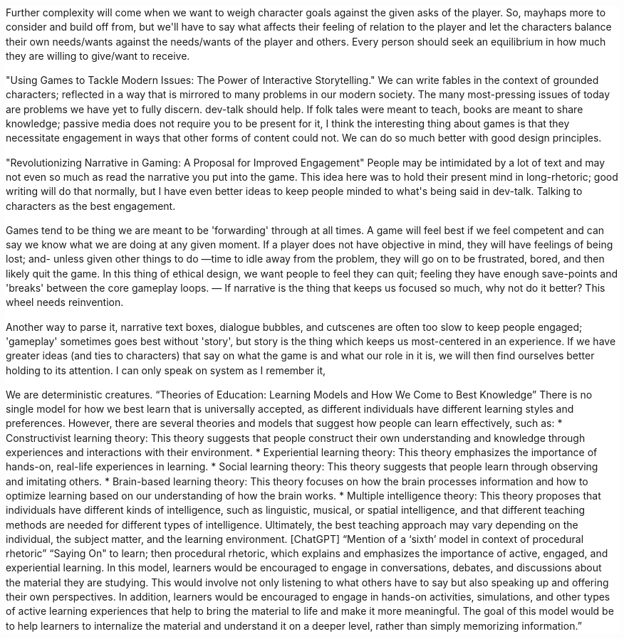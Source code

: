 Further complexity will come when we want to weigh character goals against the given asks of the player. So, mayhaps more to consider and build off from, but we'll have to say what affects their feeling of relation to the player and let the characters balance their own needs/wants against the needs/wants of the player and others. Every person should seek an equilibrium in how much they are willing to give/want to receive.

"Using Games to Tackle Modern Issues: The Power of Interactive Storytelling."
We can write fables in the context of grounded characters; reflected in a way that is mirrored to many problems in our modern society. The many most-pressing issues of today are problems we have yet to fully discern. dev-talk should help. If folk tales were meant to teach, books are meant to share knowledge; passive media does not require you to be present for it, I think the interesting thing about games is that they necessitate engagement in ways that other forms of content could not. We can do so much better with good design principles.

"Revolutionizing Narrative in Gaming: A Proposal for Improved Engagement"
People may be intimidated by a lot of text and may not even so much as read the narrative you put into the game. This idea here was to hold their present mind in long-rhetoric; good writing will do that normally, but I have even better ideas to keep people minded to what's being said in dev-talk. Talking to characters as the best engagement.

Games tend to be thing we are meant to be 'forwarding' through at all times. A game will feel best if we feel competent and can say we know what we are doing at any given moment. If a player does not have objective in mind, they will have feelings of being lost; and- unless given other things to do —time to idle away from the problem, they will go on to be frustrated, bored, and then likely quit the game. In this thing of ethical design, we want people to feel they can quit; feeling they have enough save-points and 'breaks' between the core gameplay loops. — If narrative is the thing that keeps us focused so much, why not do it better? This wheel needs reinvention.

Another way to parse it, narrative text boxes, dialogue bubbles, and cutscenes are often too slow to keep people engaged; 'gameplay' sometimes goes best without 'story', but story is the thing which keeps us most-centered in an experience. If we have greater ideas (and ties to characters) that say on what the game is and what our role in it is, we will then find ourselves better holding to its attention. I can only speak on system as I remember it, 

We are deterministic creatures. 
“Theories of Education: Learning Models and How We Come to Best Knowledge”
There is no single model for how we best learn that is universally accepted, as different individuals have different learning styles and preferences. However, there are several theories and models that suggest how people can learn effectively, such as:
	* Constructivist learning theory: This theory suggests that people construct their own understanding and knowledge through experiences and interactions with their environment.
	* Experiential learning theory: This theory emphasizes the importance of hands-on, real-life experiences in learning.
	* Social learning theory: This theory suggests that people learn through observing and imitating others.
	* Brain-based learning theory: This theory focuses on how the brain processes information and how to optimize learning based on our understanding of how the brain works.
	* Multiple intelligence theory: This theory proposes that individuals have different kinds of intelligence, such as linguistic, musical, or spatial intelligence, and that different teaching methods are needed for different types of intelligence.
Ultimately, the best teaching approach may vary depending on the individual, the subject matter, and the learning environment. [ChatGPT]
“Mention of a ‘sixth’ model in context of procedural rhetoric”
“Saying On" to learn; then procedural rhetoric, which explains and emphasizes the importance of active, engaged, and experiential learning. In this model, learners would be encouraged to engage in conversations, debates, and discussions about the material they are studying. This would involve not only listening to what others have to say but also speaking up and offering their own perspectives. In addition, learners would be encouraged to engage in hands-on activities, simulations, and other types of active learning experiences that help to bring the material to life and make it more meaningful. The goal of this model would be to help learners to internalize the material and understand it on a deeper level, rather than simply memorizing information.”
